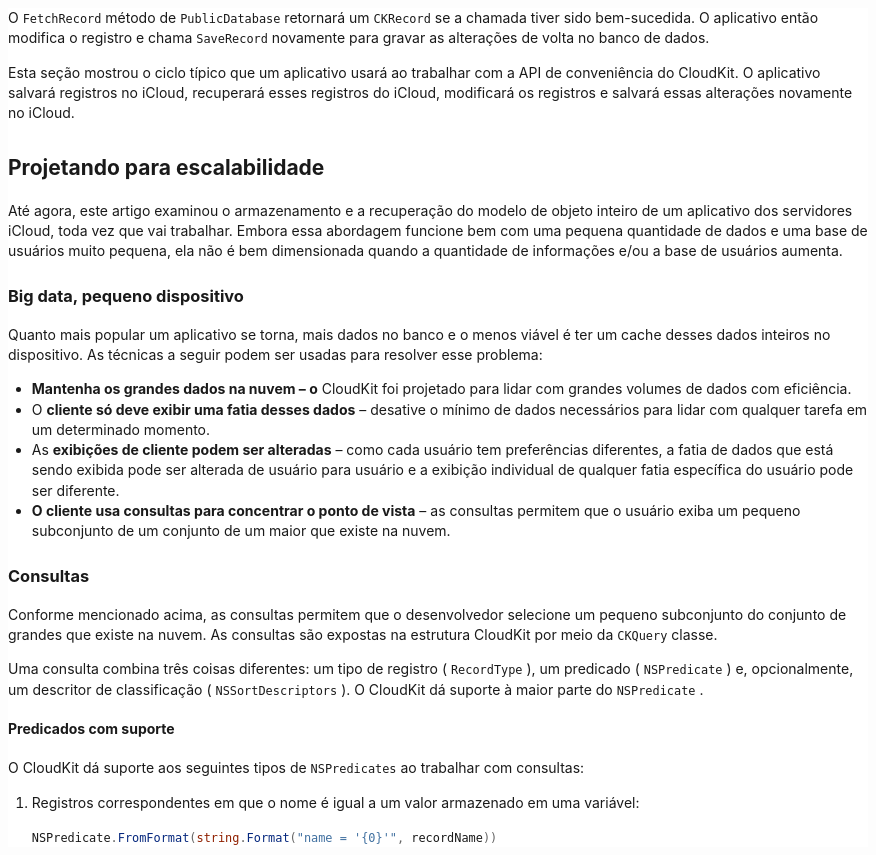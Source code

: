 O `FetchRecord` método de `PublicDatabase` retornará um `CKRecord` se a chamada tiver sido bem-sucedida. O aplicativo então modifica o registro e chama `SaveRecord` novamente para gravar as alterações de volta no banco de dados.

Esta seção mostrou o ciclo típico que um aplicativo usará ao trabalhar com a API de conveniência do CloudKit. O aplicativo salvará registros no iCloud, recuperará esses registros do iCloud, modificará os registros e salvará essas alterações novamente no iCloud.

## <a name="designing-for-scalability"></a>Projetando para escalabilidade

Até agora, este artigo examinou o armazenamento e a recuperação do modelo de objeto inteiro de um aplicativo dos servidores iCloud, toda vez que vai trabalhar. Embora essa abordagem funcione bem com uma pequena quantidade de dados e uma base de usuários muito pequena, ela não é bem dimensionada quando a quantidade de informações e/ou a base de usuários aumenta.

### <a name="big-data-tiny-device"></a>Big data, pequeno dispositivo

Quanto mais popular um aplicativo se torna, mais dados no banco e o menos viável é ter um cache desses dados inteiros no dispositivo. As técnicas a seguir podem ser usadas para resolver esse problema:

- **Mantenha os grandes dados na nuvem – o** CloudKit foi projetado para lidar com grandes volumes de dados com eficiência.
- O **cliente só deve exibir uma fatia desses dados** – desative o mínimo de dados necessários para lidar com qualquer tarefa em um determinado momento.
- As **exibições de cliente podem ser alteradas** – como cada usuário tem preferências diferentes, a fatia de dados que está sendo exibida pode ser alterada de usuário para usuário e a exibição individual de qualquer fatia específica do usuário pode ser diferente.
- **O cliente usa consultas para concentrar o ponto de vista** – as consultas permitem que o usuário exiba um pequeno subconjunto de um conjunto de um maior que existe na nuvem.

### <a name="queries"></a>Consultas

Conforme mencionado acima, as consultas permitem que o desenvolvedor selecione um pequeno subconjunto do conjunto de grandes que existe na nuvem. As consultas são expostas na estrutura CloudKit por meio da `CKQuery` classe.

Uma consulta combina três coisas diferentes: um tipo de registro ( `RecordType` ), um predicado ( `NSPredicate` ) e, opcionalmente, um descritor de classificação ( `NSSortDescriptors` ). O CloudKit dá suporte à maior parte do `NSPredicate` .

#### <a name="supported-predicates"></a>Predicados com suporte

O CloudKit dá suporte aos seguintes tipos de `NSPredicates` ao trabalhar com consultas:

1. Registros correspondentes em que o nome é igual a um valor armazenado em uma variável:

    ```csharp
    NSPredicate.FromFormat(string.Format("name = '{0}'", recordName))
    ```
